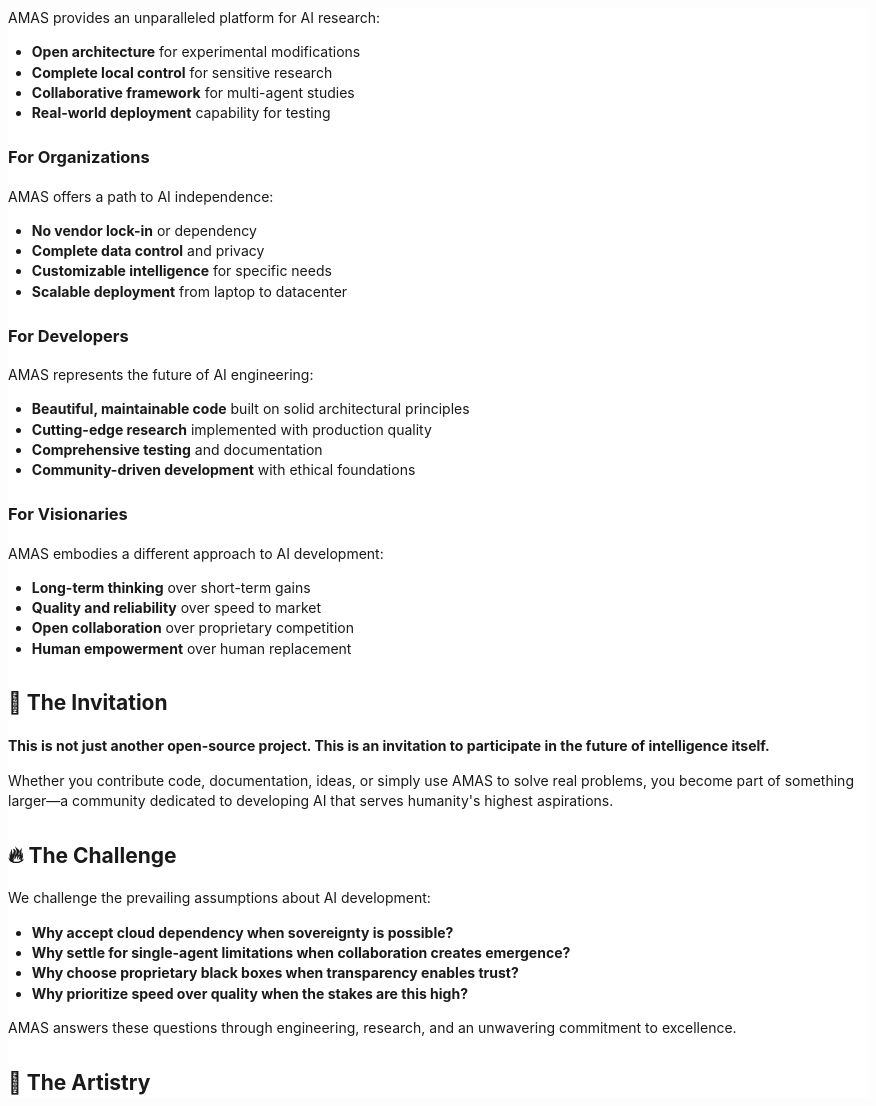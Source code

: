 AMAS provides an unparalleled platform for AI research:
- **Open architecture** for experimental modifications
- **Complete local control** for sensitive research
- **Collaborative framework** for multi-agent studies
- **Real-world deployment** capability for testing

### For Organizations

AMAS offers a path to AI independence:
- **No vendor lock-in** or dependency
- **Complete data control** and privacy
- **Customizable intelligence** for specific needs
- **Scalable deployment** from laptop to datacenter

### For Developers

AMAS represents the future of AI engineering:
- **Beautiful, maintainable code** built on solid architectural principles
- **Cutting-edge research** implemented with production quality
- **Comprehensive testing** and documentation
- **Community-driven development** with ethical foundations

### For Visionaries

AMAS embodies a different approach to AI development:
- **Long-term thinking** over short-term gains
- **Quality and reliability** over speed to market
- **Open collaboration** over proprietary competition
- **Human empowerment** over human replacement

## 🌟 The Invitation

**This is not just another open-source project. This is an invitation to participate in the future of intelligence itself.**

Whether you contribute code, documentation, ideas, or simply use AMAS to solve real problems, you become part of something larger—a community dedicated to developing AI that serves humanity's highest aspirations.

## 🔥 The Challenge

We challenge the prevailing assumptions about AI development:

- **Why accept cloud dependency when sovereignty is possible?**
- **Why settle for single-agent limitations when collaboration creates emergence?**
- **Why choose proprietary black boxes when transparency enables trust?**
- **Why prioritize speed over quality when the stakes are this high?**

AMAS answers these questions through engineering, research, and an unwavering commitment to excellence.

## 🎨 The Artistry
